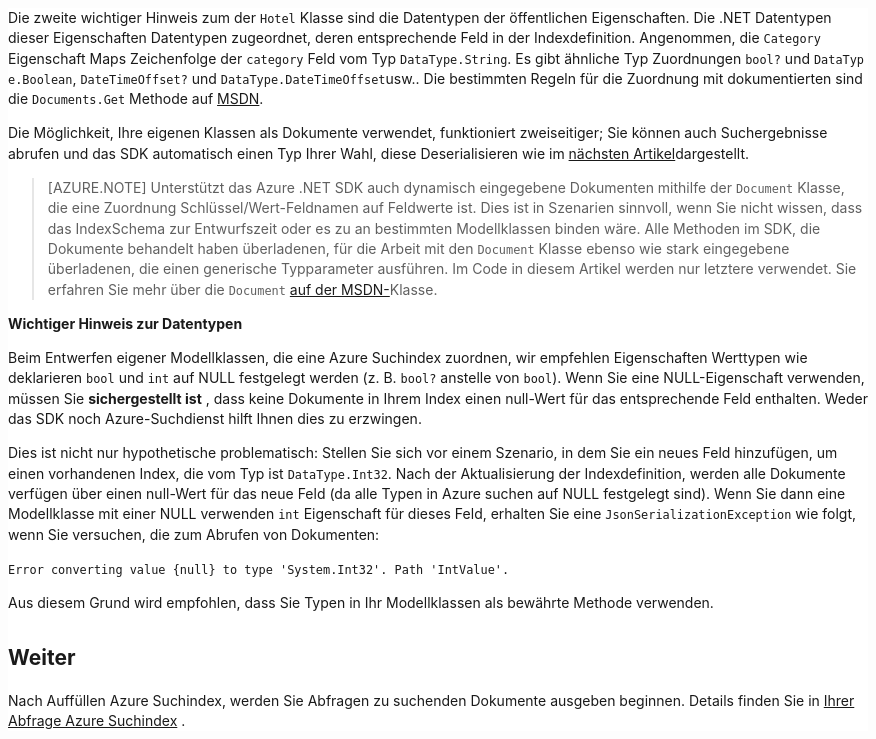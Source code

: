 Die zweite wichtiger Hinweis zum der `Hotel` Klasse sind die Datentypen der öffentlichen Eigenschaften. Die .NET Datentypen dieser Eigenschaften Datentypen zugeordnet, deren entsprechende Feld in der Indexdefinition. Angenommen, die `Category` Eigenschaft Maps Zeichenfolge der `category` Feld vom Typ `DataType.String`. Es gibt ähnliche Typ Zuordnungen `bool?` und `DataType.Boolean`, `DateTimeOffset?` und `DataType.DateTimeOffset`usw.. Die bestimmten Regeln für die Zuordnung mit dokumentierten sind die `Documents.Get` Methode auf [MSDN](https://msdn.microsoft.com/library/azure/dn931291.aspx).

Die Möglichkeit, Ihre eigenen Klassen als Dokumente verwendet, funktioniert zweiseitiger; Sie können auch Suchergebnisse abrufen und das SDK automatisch einen Typ Ihrer Wahl, diese Deserialisieren wie im [nächsten Artikel](search-query-dotnet.md)dargestellt.

> [AZURE.NOTE] Unterstützt das Azure .NET SDK auch dynamisch eingegebene Dokumenten mithilfe der `Document` Klasse, die eine Zuordnung Schlüssel/Wert-Feldnamen auf Feldwerte ist. Dies ist in Szenarien sinnvoll, wenn Sie nicht wissen, dass das IndexSchema zur Entwurfszeit oder es zu an bestimmten Modellklassen binden wäre. Alle Methoden im SDK, die Dokumente behandelt haben überladenen, für die Arbeit mit den `Document` Klasse ebenso wie stark eingegebene überladenen, die einen generische Typparameter ausführen. Im Code in diesem Artikel werden nur letztere verwendet. Sie erfahren Sie mehr über die `Document` [auf der MSDN-](https://msdn.microsoft.com/library/azure/microsoft.azure.search.models.document.aspx)Klasse.

**Wichtiger Hinweis zur Datentypen**

Beim Entwerfen eigener Modellklassen, die eine Azure Suchindex zuordnen, wir empfehlen Eigenschaften Werttypen wie deklarieren `bool` und `int` auf NULL festgelegt werden (z. B. `bool?` anstelle von `bool`). Wenn Sie eine NULL-Eigenschaft verwenden, müssen Sie **sichergestellt ist** , dass keine Dokumente in Ihrem Index einen null-Wert für das entsprechende Feld enthalten. Weder das SDK noch Azure-Suchdienst hilft Ihnen dies zu erzwingen.

Dies ist nicht nur hypothetische problematisch: Stellen Sie sich vor einem Szenario, in dem Sie ein neues Feld hinzufügen, um einen vorhandenen Index, die vom Typ ist `DataType.Int32`. Nach der Aktualisierung der Indexdefinition, werden alle Dokumente verfügen über einen null-Wert für das neue Feld (da alle Typen in Azure suchen auf NULL festgelegt sind). Wenn Sie dann eine Modellklasse mit einer NULL verwenden `int` Eigenschaft für dieses Feld, erhalten Sie eine `JsonSerializationException` wie folgt, wenn Sie versuchen, die zum Abrufen von Dokumenten:

    Error converting value {null} to type 'System.Int32'. Path 'IntValue'.

Aus diesem Grund wird empfohlen, dass Sie Typen in Ihr Modellklassen als bewährte Methode verwenden.

## <a name="next"></a>Weiter
Nach Auffüllen Azure Suchindex, werden Sie Abfragen zu suchenden Dokumente ausgeben beginnen. Details finden Sie in [Ihrer Abfrage Azure Suchindex](search-query-overview.md) .
